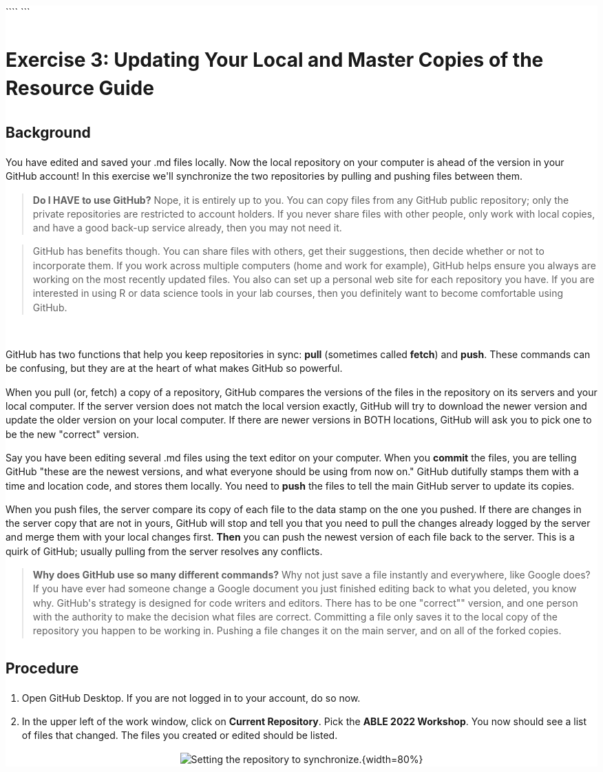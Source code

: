 ```` ```

# Exercise 3: Updating Your Local and Master Copies of the Resource Guide

## Background

You have edited and saved your .md files locally. Now the local repository on your computer is ahead of the version in your GitHub account! In this exercise we'll synchronize the two repositories by pulling and pushing files between them.

> __Do I HAVE to use GitHub?__ Nope, it is entirely up to you. You can copy files from any GitHub public repository; only the private repositories are restricted to account holders. If you never share files with other people, only work with local copies, and have a good back-up service already, then you may not need it. 

> GitHub has benefits though. You can share files with others, get their suggestions, then decide whether or not to incorporate them. If you work across multiple computers (home and work for example), GitHub helps ensure you always are working on the most recently updated files. You also can set up a personal web site for each repository you have. If you are interested in using R or data science tools in your lab courses, then you definitely want to become comfortable using GitHub. 

<br/>

GitHub has two functions that help you keep repositories in sync: __pull__ (sometimes called __fetch__) and __push__. These commands can be confusing, but they are at the heart of what makes GitHub so powerful.

When you pull (or, fetch) a copy of a repository, GitHub compares the versions of the files in the repository on its servers and your local computer. If the server version does not match the local version exactly, GitHub will try to download the newer version and update the older version on your local computer. If there are newer versions in BOTH locations, GitHub will ask you to pick one to be the new "correct" version. 

Say you have been editing several .md files using the text editor on your computer. When you __commit__ the files, you are telling GitHub "these are the newest versions, and what everyone should be using from now on." GitHub dutifully stamps them with a time and location code, and stores them locally. You need to __push__ the files to tell the main GitHub server to update its copies. 

When you push files, the server compare its copy of each file to the data stamp on the one you pushed. If there are changes in the server copy that are not in yours, GitHub will stop and tell you that you need to pull the changes already logged by the server and merge them with your local changes first. __Then__ you can push the newest version of each file back to the server. This is a quirk of GitHub; usually pulling from the server resolves any conflicts.

> __Why does GitHub use so many different commands?__ Why not just save a file instantly and everywhere, like Google does? If you have ever had someone change a Google document you just finished editing back to what you deleted, you know why. GitHub's strategy is designed for code writers and editors. There has to be one "correct"" version, and one person with the authority to make the decision what files are correct. Committing a file only saves it to the local copy of the repository you happen to be working in. Pushing a file changes it on the main server, and on all of the forked copies. 


## Procedure

1. Open GitHub Desktop. If you are not logged in to your account, do so now.

2. In the upper left of the work window, click on __Current Repository__. Pick the __ABLE 2022 Workshop__. You now should see a list of files that changed. The files you created or edited should be listed.

<center>

![Setting the repository to synchronize.](images/Repo-Ready2-ABLE.png){width=80%}

````